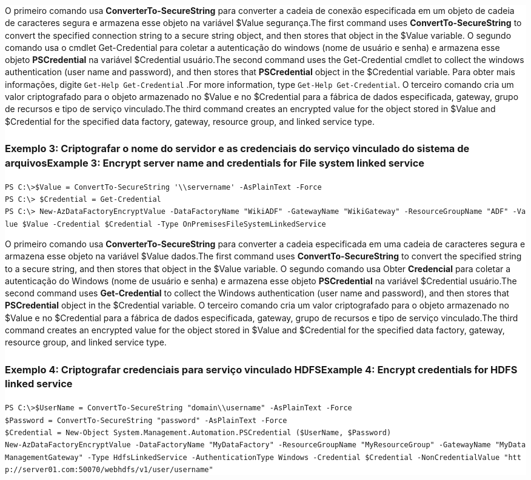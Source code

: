 <span data-ttu-id="824d4-116">O primeiro comando usa **ConverterTo-SecureString** para converter a cadeia de conexão especificada em um objeto de cadeia de caracteres segura e armazena esse objeto na variável $Value segurança.</span><span class="sxs-lookup"><span data-stu-id="824d4-116">The first command uses **ConvertTo-SecureString** to convert the specified connection string to a secure string object, and then stores that object in the $Value variable.</span></span>
<span data-ttu-id="824d4-117">O segundo comando usa o cmdlet Get-Credential para coletar a autenticação do windows (nome de usuário e senha) e armazena esse objeto **PSCredential** na variável $Credential usuário.</span><span class="sxs-lookup"><span data-stu-id="824d4-117">The second command uses the Get-Credential cmdlet to collect the windows authentication (user name and password), and then stores that **PSCredential** object in the $Credential variable.</span></span>
<span data-ttu-id="824d4-118">Para obter mais informações, digite `Get-Help Get-Credential` .</span><span class="sxs-lookup"><span data-stu-id="824d4-118">For more information, type `Get-Help Get-Credential`.</span></span>
<span data-ttu-id="824d4-119">O terceiro comando cria um valor criptografado para o objeto armazenado no $Value e no $Credential para a fábrica de dados especificada, gateway, grupo de recursos e tipo de serviço vinculado.</span><span class="sxs-lookup"><span data-stu-id="824d4-119">The third command creates an encrypted value for the object stored in $Value and $Credential for the specified data factory, gateway, resource group, and linked service type.</span></span>

### <span data-ttu-id="824d4-120">Exemplo 3: Criptografar o nome do servidor e as credenciais do serviço vinculado do sistema de arquivos</span><span class="sxs-lookup"><span data-stu-id="824d4-120">Example 3: Encrypt server name and credentials for File system linked service</span></span>
```
PS C:\>$Value = ConvertTo-SecureString '\\servername' -AsPlainText -Force
PS C:\> $Credential = Get-Credential
PS C:\> New-AzDataFactoryEncryptValue -DataFactoryName "WikiADF" -GatewayName "WikiGateway" -ResourceGroupName "ADF" -Value $Value -Credential $Credential -Type OnPremisesFileSystemLinkedService
```

<span data-ttu-id="824d4-121">O primeiro comando usa **ConverterTo-SecureString** para converter a cadeia especificada em uma cadeia de caracteres segura e armazena esse objeto na variável $Value dados.</span><span class="sxs-lookup"><span data-stu-id="824d4-121">The first command uses **ConvertTo-SecureString** to convert the specified string to a secure string, and then stores that object in the $Value variable.</span></span>
<span data-ttu-id="824d4-122">O segundo comando usa Obter **Credencial** para coletar a autenticação do Windows (nome de usuário e senha) e armazena esse objeto **PSCredential** na variável $Credential usuário.</span><span class="sxs-lookup"><span data-stu-id="824d4-122">The second command uses **Get-Credential** to collect the Windows authentication (user name and password), and then stores that **PSCredential** object in the $Credential variable.</span></span>
<span data-ttu-id="824d4-123">O terceiro comando cria um valor criptografado para o objeto armazenado no $Value e no $Credential para a fábrica de dados especificada, gateway, grupo de recursos e tipo de serviço vinculado.</span><span class="sxs-lookup"><span data-stu-id="824d4-123">The third command creates an encrypted value for the object stored in $Value and $Credential for the specified data factory, gateway, resource group, and linked service type.</span></span>

### <span data-ttu-id="824d4-124">Exemplo 4: Criptografar credenciais para serviço vinculado HDFS</span><span class="sxs-lookup"><span data-stu-id="824d4-124">Example 4: Encrypt credentials for HDFS linked service</span></span>
```
PS C:\>$UserName = ConvertTo-SecureString "domain\\username" -AsPlainText -Force
$Password = ConvertTo-SecureString "password" -AsPlainText -Force
$Credential = New-Object System.Management.Automation.PSCredential ($UserName, $Password)
New-AzDataFactoryEncryptValue -DataFactoryName "MyDataFactory" -ResourceGroupName "MyResourceGroup" -GatewayName "MyDataManagementGateway" -Type HdfsLinkedService -AuthenticationType Windows -Credential $Credential -NonCredentialValue "http://server01.com:50070/webhdfs/v1/user/username"
```
